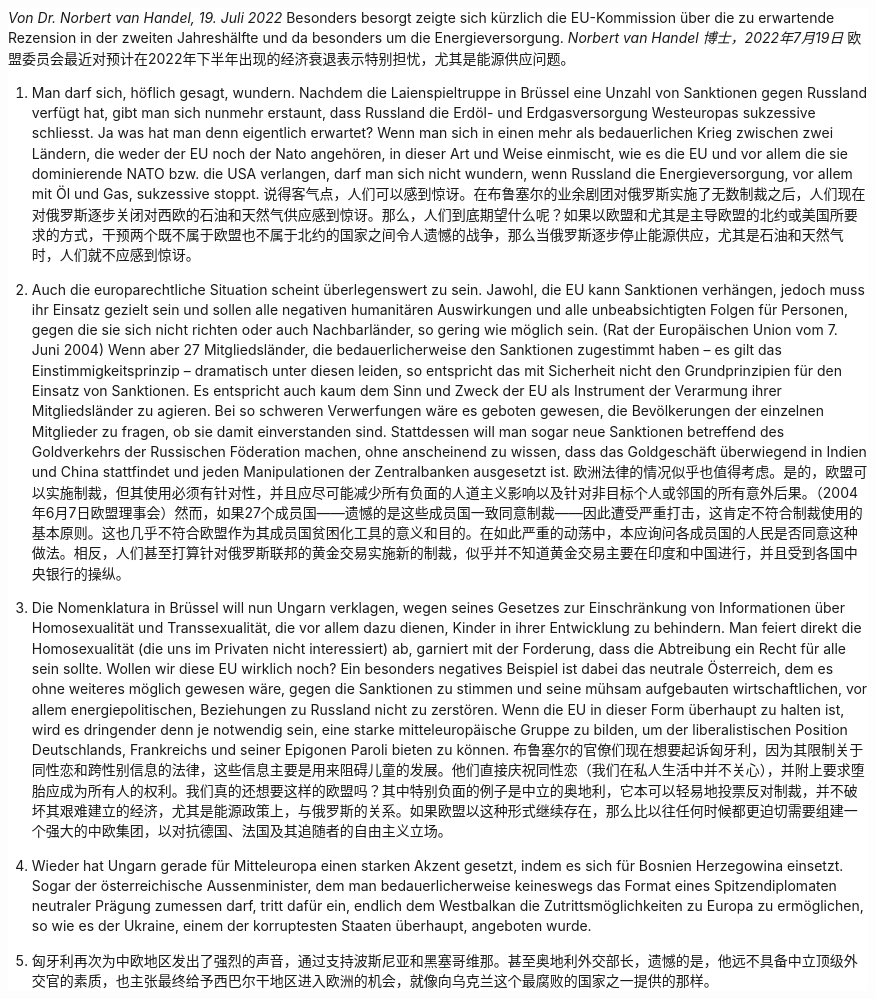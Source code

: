 _Von Dr. Norbert van Handel, 19. Juli 2022_ Besonders besorgt zeigte sich kürzlich die EU-Kommission über die zu erwartende Rezension in der zweiten Jahreshälfte und da besonders um die Energieversorgung.
_Norbert van Handel 博士，2022年7月19日_ 欧盟委员会最近对预计在2022年下半年出现的经济衰退表示特别担忧，尤其是能源供应问题。

1. Man darf sich, höflich gesagt, wundern. Nachdem die Laienspieltruppe in Brüssel eine Unzahl von Sanktionen gegen Russland verfügt hat, gibt man sich nunmehr erstaunt, dass Russland die Erdöl- und Erdgasversorgung Westeuropas sukzessive schliesst. Ja was hat man denn eigentlich erwartet? Wenn man sich in einen mehr als bedauerlichen Krieg zwischen zwei Ländern, die weder der EU noch der Nato angehören, in dieser Art und Weise einmischt, wie es die EU und vor allem die sie dominierende NATO bzw. die USA verlangen, darf man sich nicht wundern, wenn Russland die Energieversorgung, vor allem mit Öl und Gas, sukzessive stoppt.
说得客气点，人们可以感到惊讶。在布鲁塞尔的业余剧团对俄罗斯实施了无数制裁之后，人们现在对俄罗斯逐步关闭对西欧的石油和天然气供应感到惊讶。那么，人们到底期望什么呢？如果以欧盟和尤其是主导欧盟的北约或美国所要求的方式，干预两个既不属于欧盟也不属于北约的国家之间令人遗憾的战争，那么当俄罗斯逐步停止能源供应，尤其是石油和天然气时，人们就不应感到惊讶。

1. Auch die europarechtliche Situation scheint überlegenswert zu sein. Jawohl, die EU kann Sanktionen verhängen, jedoch muss ihr Einsatz gezielt sein und sollen alle negativen humanitären Auswirkungen und alle unbeabsichtigten Folgen für Personen, gegen die sie sich nicht richten oder auch Nachbarländer, so gering wie möglich sein. (Rat der Europäischen Union vom 7. Juni 2004) Wenn aber 27 Mitgliedsländer, die bedauerlicherweise den Sanktionen zugestimmt haben – es gilt das Einstimmigkeitsprinzip – dramatisch unter diesen leiden, so entspricht das mit Sicherheit nicht den Grundprinzipien für den Einsatz von Sanktionen. Es entspricht auch kaum dem Sinn und Zweck der EU als Instrument der Verarmung ihrer Mitgliedsländer zu agieren. Bei so schweren Verwerfungen wäre es geboten gewesen, die Bevölkerungen der einzelnen Mitglieder zu fragen, ob sie damit einverstanden sind. Stattdessen will man sogar neue Sanktionen betreffend des Goldverkehrs der Russischen Föderation machen, ohne anscheinend zu wissen, dass das Goldgeschäft überwiegend in Indien und China stattfindet und jeden Manipulationen der Zentralbanken ausgesetzt ist.
欧洲法律的情况似乎也值得考虑。是的，欧盟可以实施制裁，但其使用必须有针对性，并且应尽可能减少所有负面的人道主义影响以及针对非目标个人或邻国的所有意外后果。（2004年6月7日欧盟理事会）然而，如果27个成员国——遗憾的是这些成员国一致同意制裁——因此遭受严重打击，这肯定不符合制裁使用的基本原则。这也几乎不符合欧盟作为其成员国贫困化工具的意义和目的。在如此严重的动荡中，本应询问各成员国的人民是否同意这种做法。相反，人们甚至打算针对俄罗斯联邦的黄金交易实施新的制裁，似乎并不知道黄金交易主要在印度和中国进行，并且受到各国中央银行的操纵。

2. Die Nomenklatura in Brüssel will nun Ungarn verklagen, wegen seines Gesetzes zur Einschränkung von Informationen über Homosexualität und Transsexualität, die vor allem dazu dienen, Kinder in ihrer Entwicklung zu behindern. Man feiert direkt die Homosexualität (die uns im Privaten nicht interessiert) ab, garniert mit der Forderung, dass die Abtreibung ein Recht für alle sein sollte. Wollen wir diese EU wirklich noch? Ein besonders negatives Beispiel ist dabei das neutrale Österreich, dem es ohne weiteres möglich gewesen wäre, gegen die Sanktionen zu stimmen und seine mühsam aufgebauten wirtschaftlichen, vor allem energiepolitischen, Beziehungen zu Russland nicht zu zerstören. Wenn die EU in dieser Form überhaupt zu halten ist, wird es dringender denn je notwendig sein, eine starke mitteleuropäische Gruppe zu bilden, um der liberalistischen Position Deutschlands, Frankreichs und seiner Epigonen Paroli bieten zu können.
布鲁塞尔的官僚们现在想要起诉匈牙利，因为其限制关于同性恋和跨性别信息的法律，这些信息主要是用来阻碍儿童的发展。他们直接庆祝同性恋（我们在私人生活中并不关心），并附上要求堕胎应成为所有人的权利。我们真的还想要这样的欧盟吗？其中特别负面的例子是中立的奥地利，它本可以轻易地投票反对制裁，并不破坏其艰难建立的经济，尤其是能源政策上，与俄罗斯的关系。如果欧盟以这种形式继续存在，那么比以往任何时候都更迫切需要组建一个强大的中欧集团，以对抗德国、法国及其追随者的自由主义立场。

1. Wieder hat Ungarn gerade für Mitteleuropa einen starken Akzent gesetzt, indem es sich für Bosnien Herzegowina einsetzt. Sogar der österreichische Aussenminister, dem man bedauerlicherweise keineswegs das Format eines Spitzendiplomaten neutraler Prägung zumessen darf, tritt dafür ein, endlich dem Westbalkan die Zutrittsmöglichkeiten zu Europa zu ermöglichen, so wie es der Ukraine, einem der korruptesten Staaten überhaupt, angeboten wurde.
1. 匈牙利再次为中欧地区发出了强烈的声音，通过支持波斯尼亚和黑塞哥维那。甚至奥地利外交部长，遗憾的是，他远不具备中立顶级外交官的素质，也主张最终给予西巴尔干地区进入欧洲的机会，就像向乌克兰这个最腐败的国家之一提供的那样。
